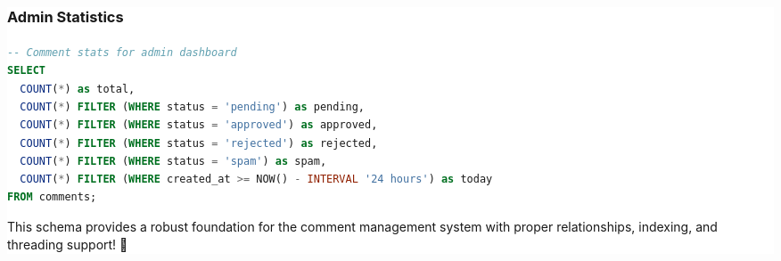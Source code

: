 ### **Admin Statistics**
```sql
-- Comment stats for admin dashboard
SELECT 
  COUNT(*) as total,
  COUNT(*) FILTER (WHERE status = 'pending') as pending,
  COUNT(*) FILTER (WHERE status = 'approved') as approved,
  COUNT(*) FILTER (WHERE status = 'rejected') as rejected,
  COUNT(*) FILTER (WHERE status = 'spam') as spam,
  COUNT(*) FILTER (WHERE created_at >= NOW() - INTERVAL '24 hours') as today
FROM comments;
```

This schema provides a robust foundation for the comment management system with proper relationships, indexing, and threading support! 🎊
